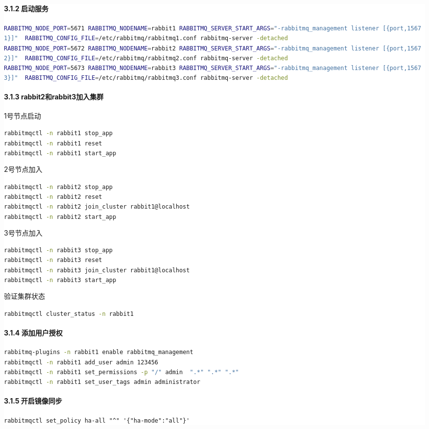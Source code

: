 #### 3.1.2 启动服务

```bash
RABBITMQ_NODE_PORT=5671 RABBITMQ_NODENAME=rabbit1 RABBITMQ_SERVER_START_ARGS="-rabbitmq_management listener [{port,15671}]"  RABBITMQ_CONFIG_FILE=/etc/rabbitmq/rabbitmq1.conf rabbitmq-server -detached
RABBITMQ_NODE_PORT=5672 RABBITMQ_NODENAME=rabbit2 RABBITMQ_SERVER_START_ARGS="-rabbitmq_management listener [{port,15672}]"  RABBITMQ_CONFIG_FILE=/etc/rabbitmq/rabbitmq2.conf rabbitmq-server -detached
RABBITMQ_NODE_PORT=5673 RABBITMQ_NODENAME=rabbit3 RABBITMQ_SERVER_START_ARGS="-rabbitmq_management listener [{port,15673}]"  RABBITMQ_CONFIG_FILE=/etc/rabbitmq/rabbitmq3.conf rabbitmq-server -detached
```

#### 3.1.3 rabbit2和rabbit3加入集群

1号节点启动
```bash
rabbitmqctl -n rabbit1 stop_app 
rabbitmqctl -n rabbit1 reset
rabbitmqctl -n rabbit1 start_app
```

2号节点加入
```bash
rabbitmqctl -n rabbit2 stop_app
rabbitmqctl -n rabbit2 reset
rabbitmqctl -n rabbit2 join_cluster rabbit1@localhost
rabbitmqctl -n rabbit2 start_app
```

3号节点加入
```bash
rabbitmqctl -n rabbit3 stop_app
rabbitmqctl -n rabbit3 reset
rabbitmqctl -n rabbit3 join_cluster rabbit1@localhost
rabbitmqctl -n rabbit3 start_app
```

验证集群状态

```bash
rabbitmqctl cluster_status -n rabbit1
```

#### 3.1.4 添加用户授权

```bash
rabbitmq-plugins -n rabbit1 enable rabbitmq_management
rabbitmqctl -n rabbit1 add_user admin 123456
rabbitmqctl -n rabbit1 set_permissions -p "/" admin  ".*" ".*" ".*"
rabbitmqctl -n rabbit1 set_user_tags admin administrator
```

#### 3.1.5 开启镜像同步

```
rabbitmqctl set_policy ha-all "^" '{"ha-mode":"all"}'
```
